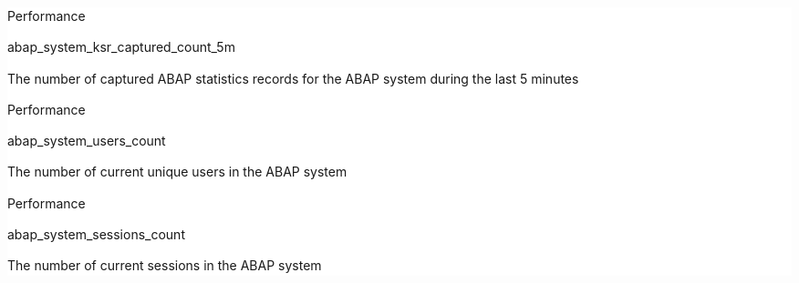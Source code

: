 Performance



</td>
<td valign="top">

abap\_system\_ksr\_captured\_count\_5m



</td>
<td valign="top">

The number of captured ABAP statistics records for the ABAP system during the last 5 minutes



</td>
</tr>
<tr>
<td valign="top">

Performance



</td>
<td valign="top">

abap\_system\_users\_count



</td>
<td valign="top">

The number of current unique users in the ABAP system



</td>
</tr>
<tr>
<td valign="top">

Performance



</td>
<td valign="top">

abap\_system\_sessions\_count



</td>
<td valign="top">

The number of current sessions in the ABAP system



</td>
</tr>
<tr>
<td valign="top">

